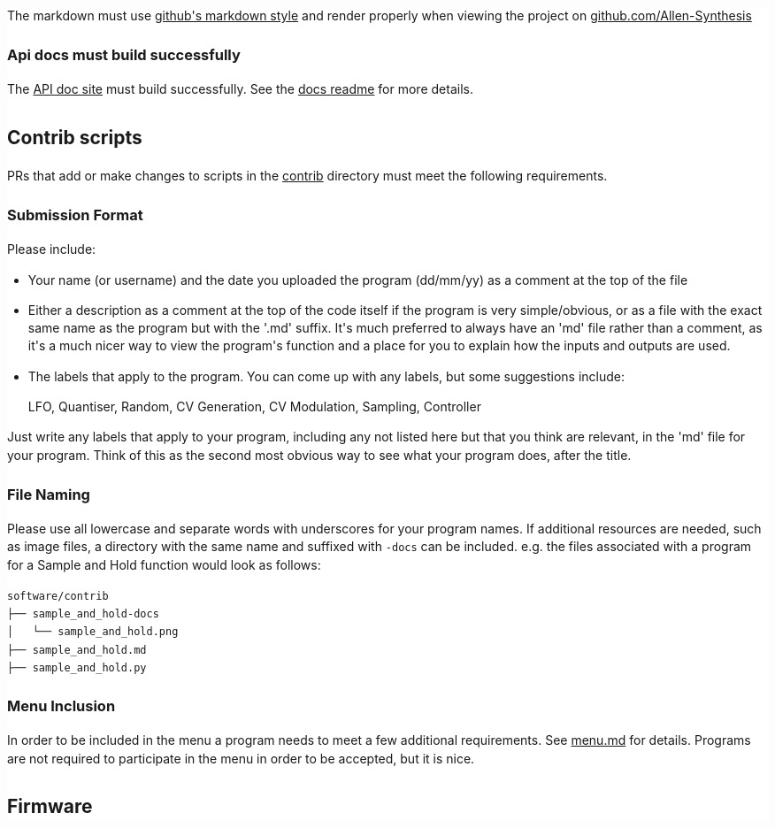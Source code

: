 The markdown must use [github's markdown style](https://docs.github.com/en/get-started/writing-on-github) and render properly when viewing the project on [github.com/Allen-Synthesis](https://github.com/Allen-Synthesis)

### Api docs must build successfully

The [API doc site](https://allen-synthesis.github.io/EuroPi/) must build successfully. See the [docs readme](/docs/README.md) for more details.

## Contrib scripts

PRs that add or make changes to scripts in the [contrib](/software/contrib/) directory must meet the following requirements.

### Submission Format

Please include:
- Your name (or username) and the date you uploaded the program (dd/mm/yy) as a comment at the top of the file
- Either a description as a comment at the top of the code itself if the program is very simple/obvious, or as a file with the exact same name as the program but with the '.md' suffix. It's much preferred to always have an 'md' file rather than a comment, as it's a much nicer way to view the program's function and a place for you to explain how the inputs and outputs are used.
- The labels that apply to the program. You can come up with any labels, but some suggestions include:

    LFO, Quantiser, Random, CV Generation, CV Modulation, Sampling, Controller

Just write any labels that apply to your program, including any not listed here but that you think are relevant, in the 'md' file for your program. Think of this as the second most obvious way to see what your program does, after the title.

### File Naming

Please use all lowercase and separate words with underscores for your program names. If additional resources are needed, such as image files, a directory with the same name and suffixed with `-docs` can be included. e.g. the files associated with a program for a Sample and Hold function would look as follows:

```
software/contrib
├── sample_and_hold-docs
│   └── sample_and_hold.png
├── sample_and_hold.md
├── sample_and_hold.py
```

### Menu Inclusion

In order to be included in the menu a program needs to meet a few additional requirements. See [menu.md](/software/contrib/menu.md) for details. Programs are not required to participate in the menu in order to be accepted, but it is nice.

## Firmware
